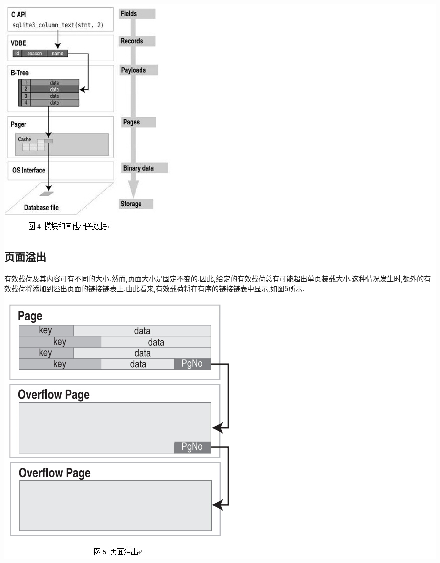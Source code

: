 ![img](pic/02.btree模块/4hierarchicalorganization.jpg)

## 页面溢出

有效载荷及其内容可有不同的大小.然而,页面大小是固定不变的.因此,给定的有效载荷总有可能超出单页装载大小.这种情况发生时,额外的有效载荷将添加到溢出页面的链接链表上.由此看来,有效载荷将在有序的链接链表中显示,如图5所示.

![img](pic/02.btree模块/5overflow.jpg)

